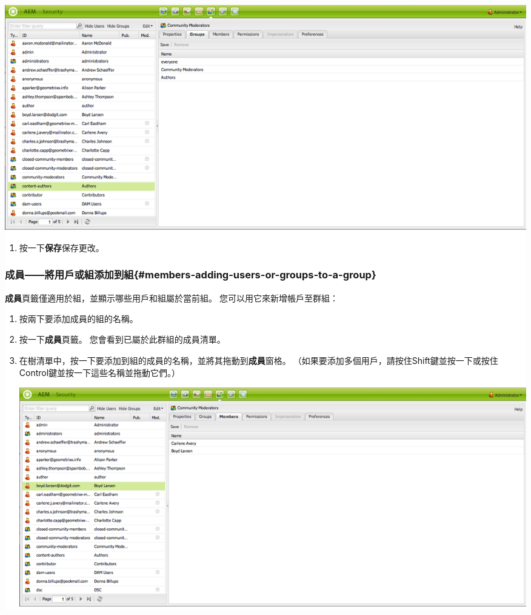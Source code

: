    ![cqsecurityaddusertogroup](assets/cqsecurityaddusertogroup.png)

1. 按一下&#x200B;**保存**&#x200B;保存更改。

### 成員——將用戶或組添加到組{#members-adding-users-or-groups-to-a-group}

**成員**&#x200B;頁籤僅適用於組，並顯示哪些用戶和組屬於當前組。 您可以用它來新增帳戶至群組：

1. 按兩下要添加成員的組的名稱。
1. 按一下&#x200B;**成員**&#x200B;頁籤。 您會看到已屬於此群組的成員清單。
1. 在樹清單中，按一下要添加到組的成員的名稱，並將其拖動到&#x200B;**成員**&#x200B;窗格。 （如果要添加多個用戶，請按住Shift鍵並按一下或按住Control鍵並按一下這些名稱並拖動它們。）

   ![cqsecurityadduserasmember](assets/cqsecurityadduserasmember.png)
